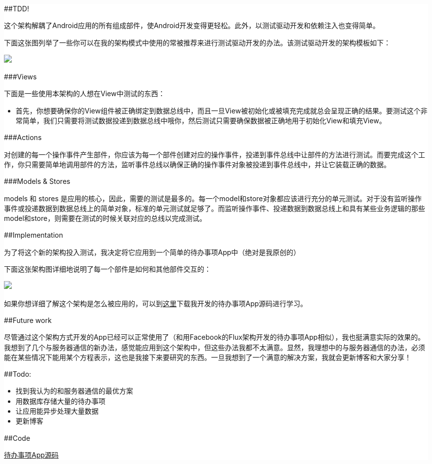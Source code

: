 ##TDD!

这个架构解耦了Android应用的所有组成部件，使Android开发变得更轻松。此外，以测试驱动开发和依赖注入也变得简单。

下面这张图列举了一些你可以在我的架构模式中使用的常被推荐来进行测试驱动开发的办法。该测试驱动开发的架构模板如下：

![](http://armueller.github.io/images/Architecture-General-TDD.png)

###Views

下面是一些使用本架构的人想在View中测试的东西：

- 首先，你想要确保你的View组件被正确绑定到数据总线中，而且一旦View被初始化或被填充完成就总会呈现正确的结果。要测试这个非常简单，我们只需要将测试数据投递到数据总线中哦你，然后测试只需要确保数据被正确地用于初始化View和填充View。

###Actions

对创建的每一个操作事件产生部件，你应该为每一个部件创建对应的操作事件，投递到事件总线中让部件的方法进行测试。而要完成这个工作，你只需要简单地调用部件的方法，监听事件总线以确保正确的操作事件对象被投递到事件总线中，并让它装载正确的数据。

###Models & Stores

models 和 stores 是应用的核心，因此，需要的测试是最多的。每一个model和store对象都应该进行充分的单元测试。对于没有监听操作事件或投递数据到数据总线上的简单对象，标准的单元测试就足够了。而监听操作事件、投递数据到数据总线上和具有某些业务逻辑的那些model和store，则需要在测试的时候关联对应的总线以完成测试。

##Implementation

为了将这个新的架构投入测试，我决定将它应用到一个简单的待办事项App中（绝对是我原创的）

下面这张架构图详细地说明了每一个部件是如何和其他部件交互的：

![](http://armueller.github.io/images/Architecture-Impl.png)

如果你想详细了解这个架构是怎么被应用的，可以到[这里](https://github.com/armueller/FluxyAndroidTodo)下载我开发的待办事项App源码进行学习。

##Future work

尽管通过这个架构方式开发的App已经可以正常使用了（和用Facebook的Flux架构开发的待办事项App相似），我也挺满意实际的效果的。我想到了几个与服务器通信的新办法，感觉能应用到这个架构中，但这些办法我都不太满意。显然，我理想中的与服务器通信的办法，必须能在某些情况下能用某个方程表示，这也是我接下来要研究的东西。一旦我想到了一个满意的解决方案，我就会更新博客和大家分享！

##Todo:

- 找到我认为的和服务器通信的最优方案
- 用数据库存储大量的待办事项
- 让应用能异步处理大量数据
- 更新博客

##Code

[待办事项App源码](https://github.com/armueller/FluxyAndroidTodo)
